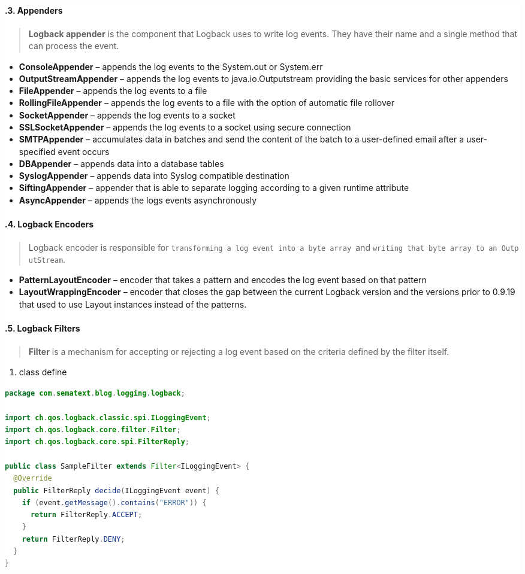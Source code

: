 #### .3. Appenders

> **Logback appender** is the component that Logback uses to write log events. They have their name and a single method that can process the event.

- **ConsoleAppender** – appends the log events to the System.out or System.err
- **OutputStreamAppender** – appends the log events to java.io.Outputstream providing the basic services for other appenders
- **FileAppender** – appends the log events to a file
- **RollingFileAppender** – appends the log events to a file with the option of automatic file rollover
- **SocketAppender** – appends the log events to a socket
- **SSLSocketAppender** – appends the log events to a socket using secure connection
- **SMTPAppender** – accumulates data in batches and send the content of the batch to a user-defined email after a user-specified event occurs
- **DBAppender** – appends data into a database tables
- **SyslogAppender** – appends data into Syslog compatible destination
- **SiftingAppender** – appender that is able to separate logging according to a given runtime attribute
- **AsyncAppender** – appends the logs events asynchronously

#### .4. Logback Encoders

> Logback encoder is responsible for `transforming a log event into a byte array `and `writing that byte array to an OutputStream`.

- **PatternLayoutEncoder** – encoder that takes a pattern and encodes the log event based on that pattern
- **LayoutWrappingEncoder** – encoder that closes the gap between the current Logback version and the versions prior to 0.9.19 that used to use Layout instances instead of the patterns.

#### .5. Logback Filters

> **Filter** is a mechanism for accepting or rejecting a log event based on the criteria defined by the filter itself.

1. class define

```java
package com.sematext.blog.logging.logback;

import ch.qos.logback.classic.spi.ILoggingEvent;
import ch.qos.logback.core.filter.Filter;
import ch.qos.logback.core.spi.FilterReply;

public class SampleFilter extends Filter<ILoggingEvent> {
  @Override
  public FilterReply decide(ILoggingEvent event) {
    if (event.getMessage().contains("ERROR")) {
      return FilterReply.ACCEPT;
    }
    return FilterReply.DENY;
  }
}
```
